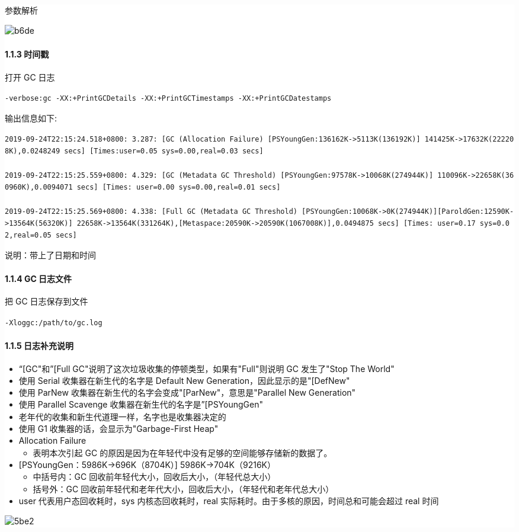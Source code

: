 参数解析

![b6de](https://images.weserv.nl/?url=raw.githubusercontent.com/BestTheZhi/images/master/jvm/b6de.png)



#### 1.1.3 时间戳

打开 GC 日志

```vm options
-verbose:gc -XX:+PrintGCDetails -XX:+PrintGCTimestamps -XX:+PrintGCDatestamps
```

输出信息如下:

```sout
2019-09-24T22:15:24.518+0800: 3.287: [GC (Allocation Failure) [PSYoungGen:136162K->5113K(136192K)] 141425K->17632K(222208K),0.0248249 secs] [Times:user=0.05 sys=0.00,real=0.03 secs]

2019-09-24T22:15:25.559+0800: 4.329: [GC (Metadata GC Threshold) [PSYoungGen:97578K->10068K(274944K)] 110096K->22658K(360960K),0.0094071 secs] [Times: user=0.00 sys=0.00,real=0.01 secs]

2019-09-24T22:15:25.569+0800: 4.338: [Full GC (Metadata GC Threshold) [PSYoungGen:10068K->0K(274944K)][ParoldGen:12590K->13564K(56320K)] 22658K->13564K(331264K),[Metaspace:20590K->20590K(1067008K)],0.0494875 secs] [Times: user=0.17 sys=0.02,real=0.05 secs]
```

说明：带上了日期和时间



#### 1.1.4 GC 日志文件

把 GC 日志保存到文件

```vm options
-Xloggc:/path/to/gc.log
```



#### 1.1.5 日志补充说明

- “[GC"和”[Full GC"说明了这次垃圾收集的停顿类型，如果有"Full"则说明 GC 发生了"Stop The World"
- 使用 Serial 收集器在新生代的名字是 Default New Generation，因此显示的是"[DefNew"
- 使用 ParNew 收集器在新生代的名字会变成"[ParNew"，意思是"Parallel New Generation"
- 使用 Parallel Scavenge 收集器在新生代的名字是”[PSYoungGen"
- 老年代的收集和新生代道理一样，名字也是收集器决定的
- 使用 G1 收集器的话，会显示为"Garbage-First Heap"
- Allocation Failure
  - 表明本次引起 GC 的原因是因为在年轻代中没有足够的空间能够存储新的数据了。
- [PSYoungGen：5986K->696K（8704K）] 5986K->704K（9216K）
  - 中括号内：GC 回收前年轻代大小，回收后大小，（年轻代总大小）
  - 括号外：GC 回收前年轻代和老年代大小，回收后大小，（年轻代和老年代总大小）
- user 代表用户态回收耗时，sys 内核态回收耗时，real 实际耗时。由于多核的原因，时间总和可能会超过 real 时间

![5be2](https://images.weserv.nl/?url=raw.githubusercontent.com/BestTheZhi/images/master/jvm/5be2.png)
